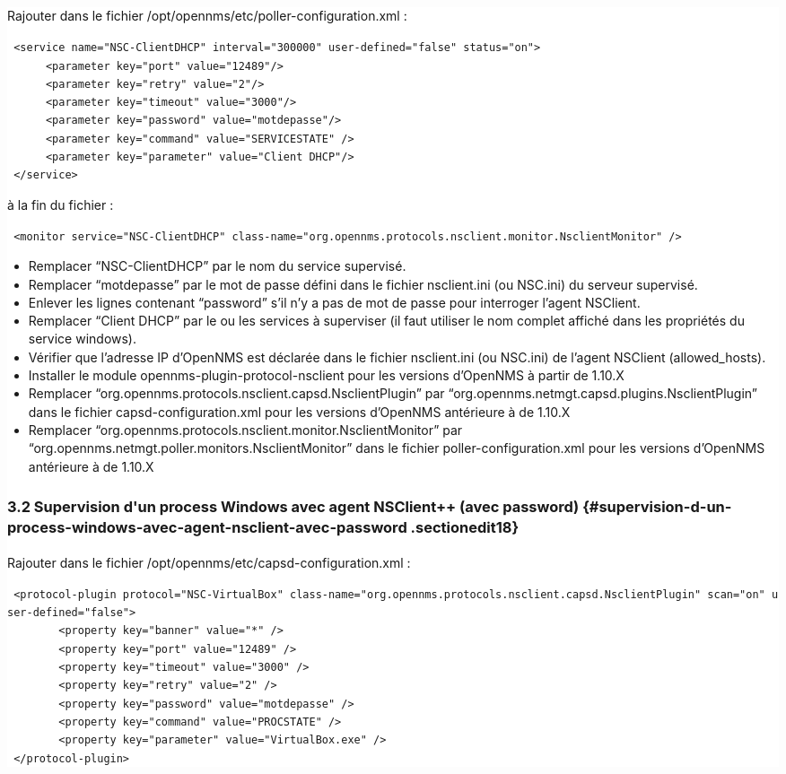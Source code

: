 Rajouter dans le fichier /opt/opennms/etc/poller-configuration.xml :

~~~~ {.code .xml}
 <service name="NSC-ClientDHCP" interval="300000" user-defined="false" status="on">
      <parameter key="port" value="12489"/>
      <parameter key="retry" value="2"/>
      <parameter key="timeout" value="3000"/>
      <parameter key="password" value="motdepasse"/>
      <parameter key="command" value="SERVICESTATE" />
      <parameter key="parameter" value="Client DHCP"/>
 </service>
~~~~

à la fin du fichier :

~~~~ {.code .xml}
 <monitor service="NSC-ClientDHCP" class-name="org.opennms.protocols.nsclient.monitor.NsclientMonitor" />
~~~~

-   Remplacer “NSC-ClientDHCP” par le nom du service supervisé.
-   Remplacer “motdepasse” par le mot de passe défini dans le fichier
    nsclient.ini (ou NSC.ini) du serveur supervisé.
-   Enlever les lignes contenant “password” s’il n’y a pas de mot de
    passe pour interroger l’agent NSClient.
-   Remplacer “Client DHCP” par le ou les services à superviser (il faut
    utiliser le nom complet affiché dans les propriétés du service
    windows).
-   Vérifier que l’adresse IP d’OpenNMS est déclarée dans le fichier
    nsclient.ini (ou NSC.ini) de l’agent NSClient (allowed\_hosts).
-   Installer le module opennms-plugin-protocol-nsclient pour les
    versions d’OpenNMS à partir de 1.10.X
-   Remplacer “org.opennms.protocols.nsclient.capsd.NsclientPlugin” par
    “org.opennms.netmgt.capsd.plugins.NsclientPlugin” dans le fichier
    capsd-configuration.xml pour les versions d’OpenNMS antérieure à de
    1.10.X
-   Remplacer “org.opennms.protocols.nsclient.monitor.NsclientMonitor”
    par “org.opennms.netmgt.poller.monitors.NsclientMonitor” dans le
    fichier poller-configuration.xml pour les versions d’OpenNMS
    antérieure à de 1.10.X

### 3.2 Supervision d'un process Windows avec agent NSClient++ (avec password) {#supervision-d-un-process-windows-avec-agent-nsclient-avec-password .sectionedit18}

Rajouter dans le fichier /opt/opennms/etc/capsd-configuration.xml :

~~~~ {.code .xml}
 <protocol-plugin protocol="NSC-VirtualBox" class-name="org.opennms.protocols.nsclient.capsd.NsclientPlugin" scan="on" user-defined="false">
        <property key="banner" value="*" />
        <property key="port" value="12489" />
        <property key="timeout" value="3000" />
        <property key="retry" value="2" />
        <property key="password" value="motdepasse" />
        <property key="command" value="PROCSTATE" />
        <property key="parameter" value="VirtualBox.exe" />
 </protocol-plugin>
~~~~
